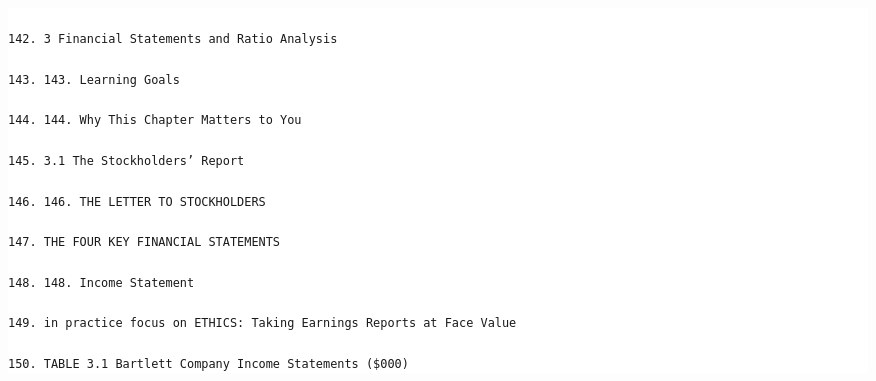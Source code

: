                                                                                                                                                                                                                                                                                                                                                                                                                                                                                                                                                                                                              142. 3 Financial Statements and Ratio Analysis
                                                                                                                                                                                                                                                                                                                                                                                                                                                                                                                                                                                                             143. 143. Learning Goals
                                                                                                                                                                                                                                                                                                                                                                                                                                                                                                                                                                                                                  144. 144. Why This Chapter Matters to You
                                                                                                                                                                                                                                                                                                                                                                                                                                                                                                                                                                                                                  145. 3.1 The Stockholders’ Report
                                                                                                                                                                                                                                                                                                                                                                                                                                                                                                                                                                                                                  146. 146. THE LETTER TO STOCKHOLDERS
                                                                                                                                                                                                                                                                                                                                                                                                                                                                                                                                                                                                                  147. THE FOUR KEY FINANCIAL STATEMENTS
                                                                                                                                                                                                                                                                                                                                                                                                                                                                                                                                                                                                                  148. 148. Income Statement
                                                                                                                                                                                                                                                                                                                                                                                                                                                                                                                                                                                                                  149. in practice focus on ETHICS: Taking Earnings Reports at Face Value
                                                                                                                                                                                                                                                                                                                                                                                                                                                                                                                                                                                                                  150. TABLE 3.1 Bartlett Company Income Statements ($000)